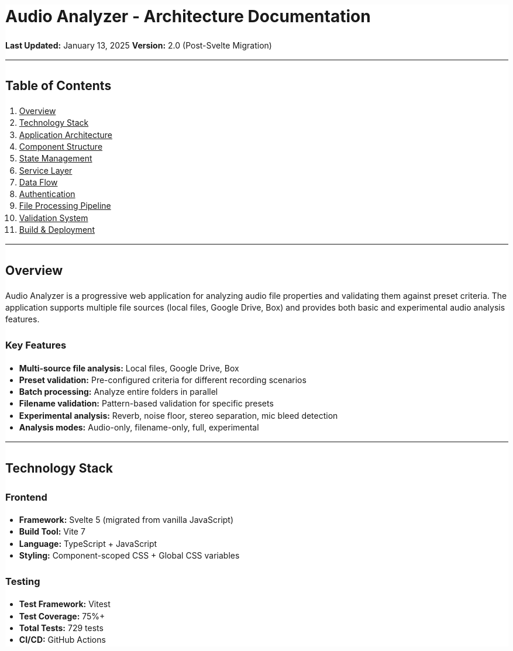 # Audio Analyzer - Architecture Documentation

**Last Updated:** January 13, 2025
**Version:** 2.0 (Post-Svelte Migration)

---

## Table of Contents

1. [Overview](#overview)
2. [Technology Stack](#technology-stack)
3. [Application Architecture](#application-architecture)
4. [Component Structure](#component-structure)
5. [State Management](#state-management)
6. [Service Layer](#service-layer)
7. [Data Flow](#data-flow)
8. [Authentication](#authentication)
9. [File Processing Pipeline](#file-processing-pipeline)
10. [Validation System](#validation-system)
11. [Build & Deployment](#build--deployment)

---

## Overview

Audio Analyzer is a progressive web application for analyzing audio file properties and validating them against preset criteria. The application supports multiple file sources (local files, Google Drive, Box) and provides both basic and experimental audio analysis features.

### Key Features

- **Multi-source file analysis:** Local files, Google Drive, Box
- **Preset validation:** Pre-configured criteria for different recording scenarios
- **Batch processing:** Analyze entire folders in parallel
- **Filename validation:** Pattern-based validation for specific presets
- **Experimental analysis:** Reverb, noise floor, stereo separation, mic bleed detection
- **Analysis modes:** Audio-only, filename-only, full, experimental

---

## Technology Stack

### Frontend
- **Framework:** Svelte 5 (migrated from vanilla JavaScript)
- **Build Tool:** Vite 7
- **Language:** TypeScript + JavaScript
- **Styling:** Component-scoped CSS + Global CSS variables

### Testing
- **Test Framework:** Vitest
- **Test Coverage:** 75%+
- **Total Tests:** 729 tests
- **CI/CD:** GitHub Actions
